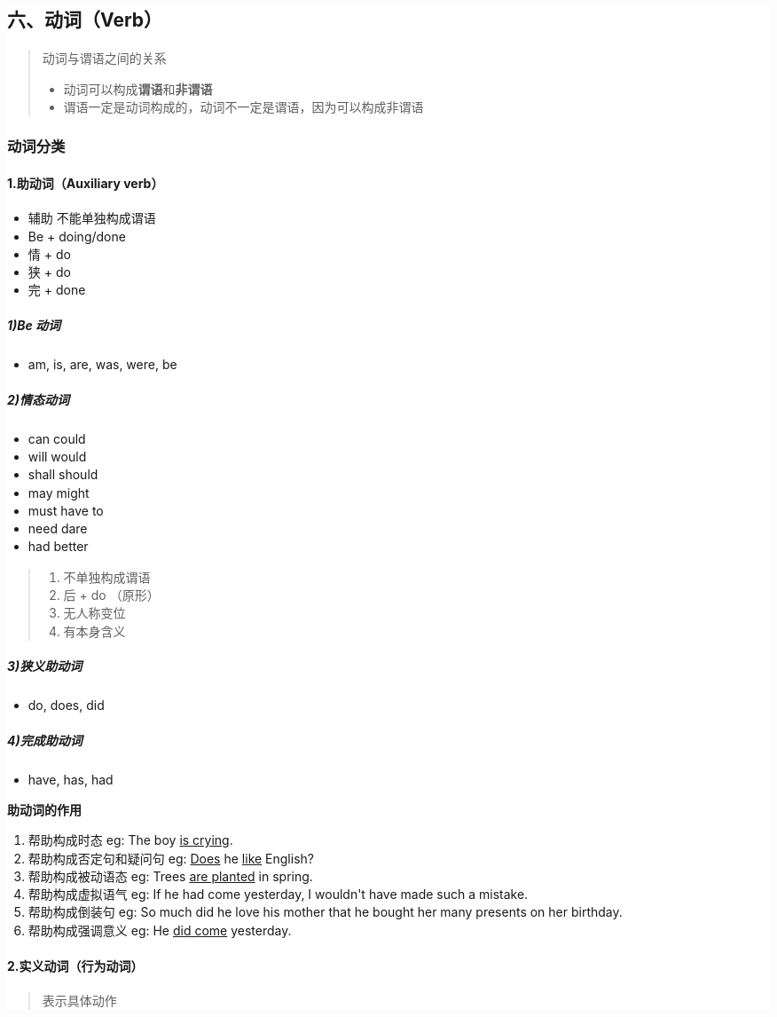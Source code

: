 ## 六、动词（Verb）

> 动词与谓语之间的关系
> - 动词可以构成**谓语**和**非谓语**
> - 谓语一定是动词构成的，动词不一定是谓语，因为可以构成非谓语

### 动词分类

#### 1.助动词（Auxiliary verb）

- 辅助 不能单独构成谓语
- Be + doing/done
- 情 + do
- 狭 + do
- 完 + done

##### 1)Be 动词

- am, is, are, was, were, be

##### 2)情态动词

- can could
- will would
- shall should
- may might
- must have to
- need dare
- had better

> 1. 不单独构成谓语
> 2. 后 + do （原形）
> 3. 无人称变位
> 4. 有本身含义

##### 3)狭义助动词

- do, does, did

##### 4)完成助动词

- have, has, had

**助动词的作用**
1. 帮助构成时态 eg: The boy <u>is crying</u>. 
2. 帮助构成否定句和疑问句 eg: <u>Does</u> he <u>like</u> English?
3. 帮助构成被动语态 eg: Trees <u>are planted</u> in spring.
4. 帮助构成虚拟语气 eg: If he had come yesterday, I wouldn't have made such a mistake.
5. 帮助构成倒装句 eg: So much did he love his mother that he bought her many presents on her birthday.
6. 帮助构成强调意义 eg: He <u>did come</u> yesterday.

#### 2.实义动词（行为动词）

> 表示具体动作
